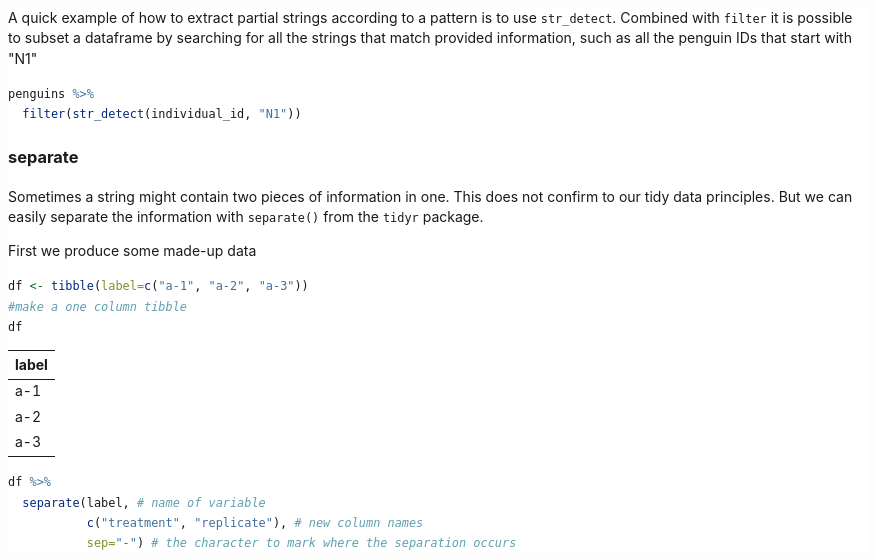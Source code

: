 A quick example of how to extract partial strings according to a pattern is to use `str_detect`. Combined with `filter` it is possible to subset a dataframe by searching for all the strings that match provided information, such as all the penguin IDs that start with "N1"


```r
penguins %>% 
  filter(str_detect(individual_id, "N1"))
```

### separate

Sometimes a string might contain two pieces of information in one. This does not confirm to our tidy data principles. But we can easily separate the information with `separate()` from the `tidyr` package.

First we produce some made-up data


```r
df <- tibble(label=c("a-1", "a-2", "a-3")) 
#make a one column tibble
df
```

<div class="kable-table">

<table>
 <thead>
  <tr>
   <th style="text-align:left;"> label </th>
  </tr>
 </thead>
<tbody>
  <tr>
   <td style="text-align:left;"> a-1 </td>
  </tr>
  <tr>
   <td style="text-align:left;"> a-2 </td>
  </tr>
  <tr>
   <td style="text-align:left;"> a-3 </td>
  </tr>
</tbody>
</table>

</div>


```r
df %>% 
  separate(label, # name of variable
           c("treatment", "replicate"), # new column names
           sep="-") # the character to mark where the separation occurs
```

<div class="kable-table">
